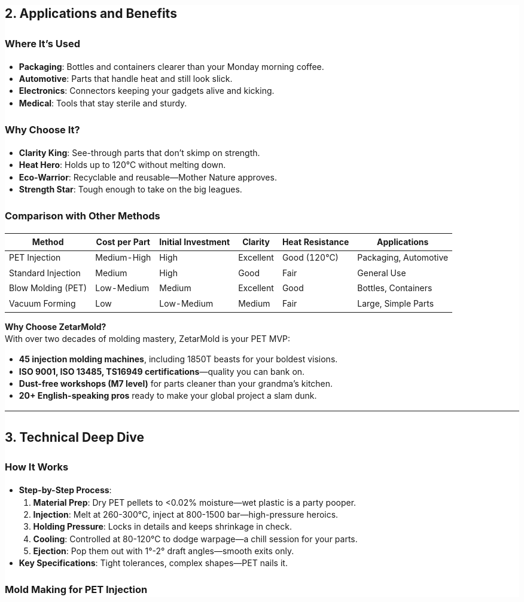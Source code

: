 ## 2. Applications and Benefits

### Where It’s Used

- **Packaging**: Bottles and containers clearer than your Monday morning coffee.
- **Automotive**: Parts that handle heat and still look slick.
- **Electronics**: Connectors keeping your gadgets alive and kicking.
- **Medical**: Tools that stay sterile and sturdy.

### Why Choose It?

- **Clarity King**: See-through parts that don’t skimp on strength.
- **Heat Hero**: Holds up to 120°C without melting down.
- **Eco-Warrior**: Recyclable and reusable—Mother Nature approves.
- **Strength Star**: Tough enough to take on the big leagues.

### Comparison with Other Methods

| Method             | Cost per Part | Initial Investment | Clarity   | Heat Resistance | Applications          |
| ------------------ | ------------- | ------------------ | --------- | --------------- | --------------------- |
| PET Injection      | Medium-High   | High               | Excellent | Good (120°C)    | Packaging, Automotive |
| Standard Injection | Medium        | High               | Good      | Fair            | General Use           |
| Blow Molding (PET) | Low-Medium    | Medium             | Excellent | Good            | Bottles, Containers   |
| Vacuum Forming     | Low           | Low-Medium         | Medium    | Fair            | Large, Simple Parts   |

**Why Choose ZetarMold?**  
With over two decades of molding mastery, ZetarMold is your PET MVP:

- **45 injection molding machines**, including 1850T beasts for your boldest visions.
- **ISO 9001, ISO 13485, TS16949 certifications**—quality you can bank on.
- **Dust-free workshops (M7 level)** for parts cleaner than your grandma’s kitchen.
- **20+ English-speaking pros** ready to make your global project a slam dunk.

---

## 3. Technical Deep Dive

### How It Works

- **Step-by-Step Process**:
  1. **Material Prep**: Dry PET pellets to <0.02% moisture—wet plastic is a party pooper.
  2. **Injection**: Melt at 260-300°C, inject at 800-1500 bar—high-pressure heroics.
  3. **Holding Pressure**: Locks in details and keeps shrinkage in check.
  4. **Cooling**: Controlled at 80-120°C to dodge warpage—a chill session for your parts.
  5. **Ejection**: Pop them out with 1°-2° draft angles—smooth exits only.
- **Key Specifications**: Tight tolerances, complex shapes—PET nails it.

### Mold Making for PET Injection
